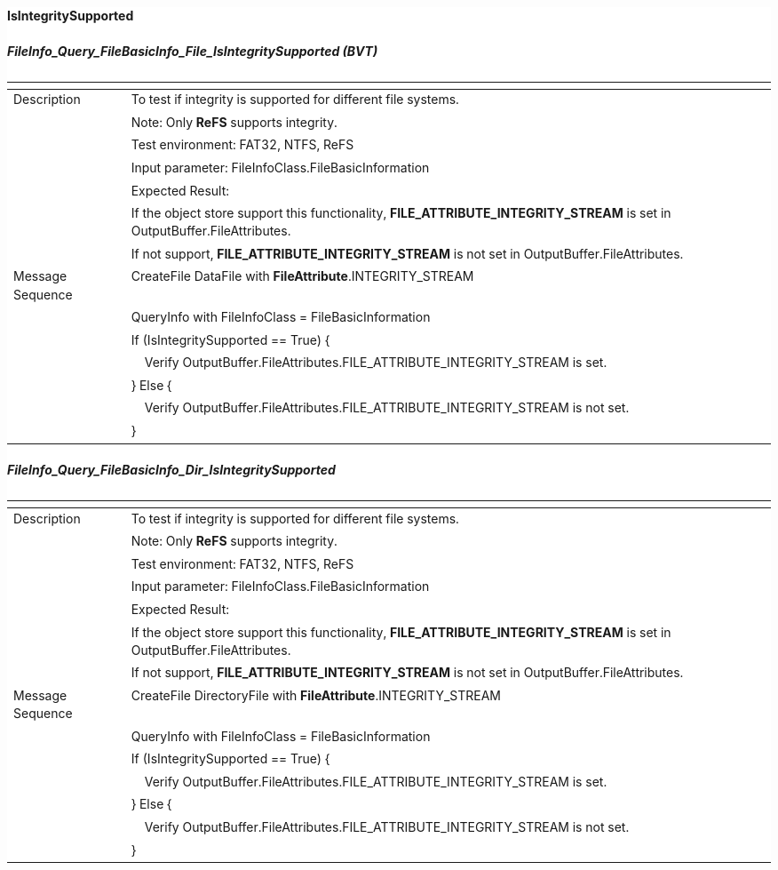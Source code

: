 #### <a name="IsIntegritySupported"/>IsIntegritySupported

##### <a name="FileInfo_Query_FileBasicInfo_File_IsIntegritySupported-BVT"/>FileInfo_Query_FileBasicInfo_File_IsIntegritySupported (BVT)

| &#32;| &#32; |
| -------------| ------------- |
| Description| To test if integrity is supported for different file systems.|
| | Note: Only **ReFS** supports integrity.|
| | Test environment: FAT32, NTFS, ReFS|
| | Input parameter: FileInfoClass.FileBasicInformation|
| | Expected Result:|
| | If the object store support this functionality, **FILE_ATTRIBUTE_INTEGRITY_STREAM** is set in OutputBuffer.FileAttributes.|
| | If not support, **FILE_ATTRIBUTE_INTEGRITY_STREAM** is not set in OutputBuffer.FileAttributes.|
| Message Sequence| CreateFile DataFile with **FileAttribute**.INTEGRITY_STREAM|
| | QueryInfo with FileInfoClass = FileBasicInformation|
| | If (IsIntegritySupported == True) {|
| | &nbsp;&nbsp;&nbsp;&nbsp;Verify OutputBuffer.FileAttributes.FILE_ATTRIBUTE_INTEGRITY_STREAM is set.|
| | } Else {|
| | &nbsp;&nbsp;&nbsp;&nbsp;Verify OutputBuffer.FileAttributes.FILE_ATTRIBUTE_INTEGRITY_STREAM is not set.|
| | }|

##### <a name="FileInfo_Query_FileBasicInfo_Dir_IsIntegritySupported"/>FileInfo_Query_FileBasicInfo_Dir_IsIntegritySupported

| &#32;| &#32; |
| -------------| ------------- |
| Description| To test if integrity is supported for different file systems.|
| | Note: Only **ReFS** supports integrity.|
| | Test environment: FAT32, NTFS, ReFS|
| | Input parameter: FileInfoClass.FileBasicInformation|
| | Expected Result:|
| | If the object store support this functionality, **FILE_ATTRIBUTE_INTEGRITY_STREAM** is set in OutputBuffer.FileAttributes.|
| | If not support, **FILE_ATTRIBUTE_INTEGRITY_STREAM** is not set in OutputBuffer.FileAttributes.|
| Message Sequence| CreateFile DirectoryFile with **FileAttribute**.INTEGRITY_STREAM|
| | QueryInfo with FileInfoClass = FileBasicInformation|
| | If (IsIntegritySupported == True) {|
| | &nbsp;&nbsp;&nbsp;&nbsp;Verify OutputBuffer.FileAttributes.FILE_ATTRIBUTE_INTEGRITY_STREAM is set.|
| | } Else {|
| | &nbsp;&nbsp;&nbsp;&nbsp;Verify OutputBuffer.FileAttributes.FILE_ATTRIBUTE_INTEGRITY_STREAM is not set.|
| | }|
